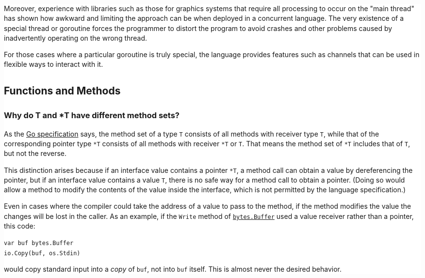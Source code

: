 Moreover, experience with libraries such as those for graphics systems
that require all processing to occur on the "main thread"
has shown how awkward and limiting the approach can be when
deployed in a concurrent language.
The very existence of a special thread or goroutine forces
the programmer to distort the program to avoid crashes
and other problems caused by inadvertently operating
on the wrong thread.

For those cases where a particular goroutine is truly special,
the language provides features such as channels that can be
used in flexible ways to interact with it.

## Functions and Methods

### Why do T and \*T have different method sets?

As the [Go specification](/ref/spec#Types) says,
the method set of a type `T` consists of all methods
with receiver type `T`,
while that of the corresponding pointer
type `*T` consists of all methods with receiver `*T` or
`T`.
That means the method set of `*T`
includes that of `T`,
but not the reverse.

This distinction arises because
if an interface value contains a pointer `*T`,
a method call can obtain a value by dereferencing the pointer,
but if an interface value contains a value `T`,
there is no safe way for a method call to obtain a pointer.
(Doing so would allow a method to modify the contents of
the value inside the interface, which is not permitted by
the language specification.)

Even in cases where the compiler could take the address of a value
to pass to the method, if the method modifies the value the changes
will be lost in the caller.
As an example, if the `Write` method of
[`bytes.Buffer`](/pkg/bytes/#Buffer)
used a value receiver rather than a pointer,
this code:

```
var buf bytes.Buffer
io.Copy(buf, os.Stdin)

```

would copy standard input into a _copy_ of `buf`,
not into `buf` itself.
This is almost never the desired behavior.
